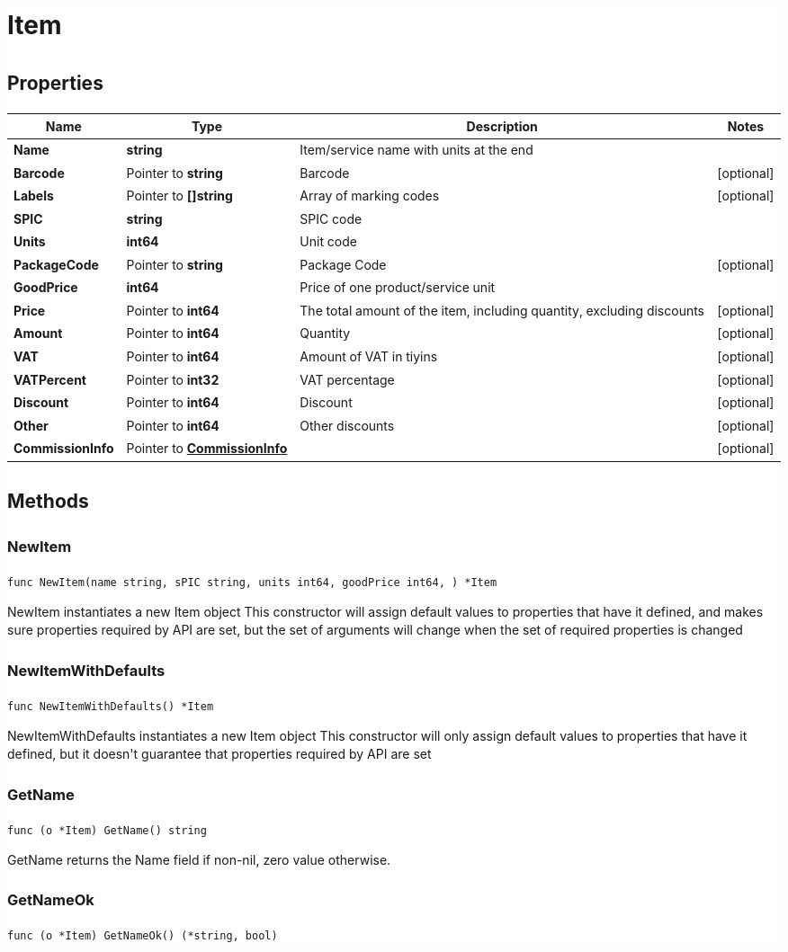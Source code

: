 # Item

## Properties

Name | Type | Description | Notes
------------ | ------------- | ------------- | -------------
**Name** | **string** | Item/service name with units at the end | 
**Barcode** | Pointer to **string** | Barcode | [optional] 
**Labels** | Pointer to **[]string** | Array of marking codes | [optional] 
**SPIC** | **string** | SPIC code | 
**Units** | **int64** | Unit code | 
**PackageCode** | Pointer to **string** | Package Code | [optional] 
**GoodPrice** | **int64** | Price of one product/service unit | 
**Price** | Pointer to **int64** | The total amount of the item, including quantity, excluding discounts | [optional] 
**Amount** | Pointer to **int64** | Quantity | [optional] 
**VAT** | Pointer to **int64** | Amount of VAT in tiyins | [optional] 
**VATPercent** | Pointer to **int32** | VAT percentage | [optional] 
**Discount** | Pointer to **int64** | Discount | [optional] 
**Other** | Pointer to **int64** | Other discounts | [optional] 
**CommissionInfo** | Pointer to [**CommissionInfo**](CommissionInfo.md) |  | [optional] 

## Methods

### NewItem

`func NewItem(name string, sPIC string, units int64, goodPrice int64, ) *Item`

NewItem instantiates a new Item object
This constructor will assign default values to properties that have it defined,
and makes sure properties required by API are set, but the set of arguments
will change when the set of required properties is changed

### NewItemWithDefaults

`func NewItemWithDefaults() *Item`

NewItemWithDefaults instantiates a new Item object
This constructor will only assign default values to properties that have it defined,
but it doesn't guarantee that properties required by API are set

### GetName

`func (o *Item) GetName() string`

GetName returns the Name field if non-nil, zero value otherwise.

### GetNameOk

`func (o *Item) GetNameOk() (*string, bool)`
